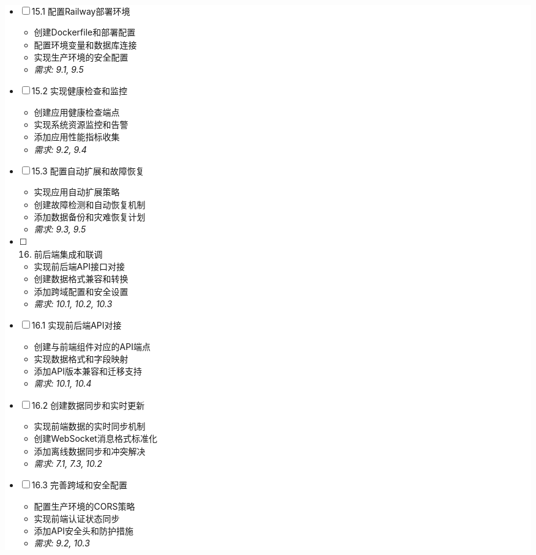 - [ ] 15.1 配置Railway部署环境
  - 创建Dockerfile和部署配置
  - 配置环境变量和数据库连接
  - 实现生产环境的安全配置
  - _需求: 9.1, 9.5_

- [ ] 15.2 实现健康检查和监控
  - 创建应用健康检查端点
  - 实现系统资源监控和告警
  - 添加应用性能指标收集
  - _需求: 9.2, 9.4_

- [ ] 15.3 配置自动扩展和故障恢复
  - 实现应用自动扩展策略
  - 创建故障检测和自动恢复机制
  - 添加数据备份和灾难恢复计划
  - _需求: 9.3, 9.5_

- [ ] 16. 前后端集成和联调
  - 实现前后端API接口对接
  - 创建数据格式兼容和转换
  - 添加跨域配置和安全设置
  - _需求: 10.1, 10.2, 10.3_

- [ ] 16.1 实现前后端API对接
  - 创建与前端组件对应的API端点
  - 实现数据格式和字段映射
  - 添加API版本兼容和迁移支持
  - _需求: 10.1, 10.4_

- [ ] 16.2 创建数据同步和实时更新
  - 实现前端数据的实时同步机制
  - 创建WebSocket消息格式标准化
  - 添加离线数据同步和冲突解决
  - _需求: 7.1, 7.3, 10.2_

- [ ] 16.3 完善跨域和安全配置
  - 配置生产环境的CORS策略
  - 实现前端认证状态同步
  - 添加API安全头和防护措施
  - _需求: 9.2, 10.3_